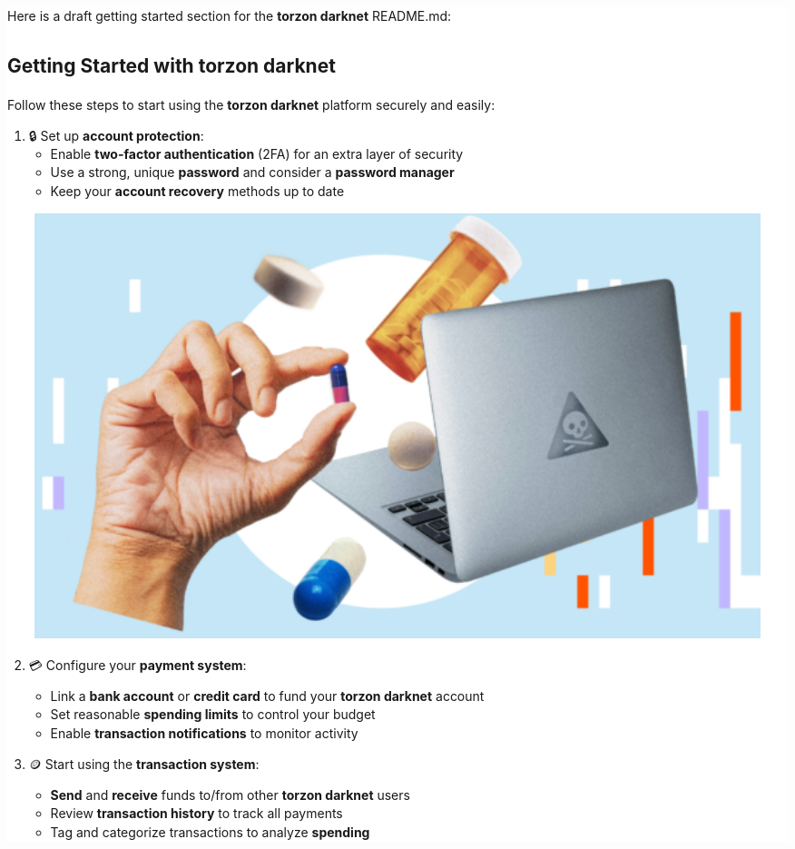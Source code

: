 </div>

Here is a draft getting started section for the **torzon darknet** README.md:

## Getting Started with **torzon darknet**

Follow these steps to start using the **torzon darknet** platform securely and easily:

1. 🔒 Set up **account protection**:
   - Enable **two-factor authentication** (2FA) for an extra layer of security
   - Use a strong, unique **password** and consider a **password manager**
   - Keep your **account recovery** methods up to date
<div align='center'>

<img src='assets/images/shop/images/torzon/6.png' alt='Images' width='800'/>

</div>

2. 💳 Configure your **payment system**:  
   - Link a **bank account** or **credit card** to fund your **torzon darknet** account
   - Set reasonable **spending limits** to control your budget
   - Enable **transaction notifications** to monitor activity

3. 🪙 Start using the **transaction system**:
   - **Send** and **receive** funds to/from other **torzon darknet** users
   - Review **transaction history** to track all payments 
   - Tag and categorize transactions to analyze **spending**
<div align='center'>
